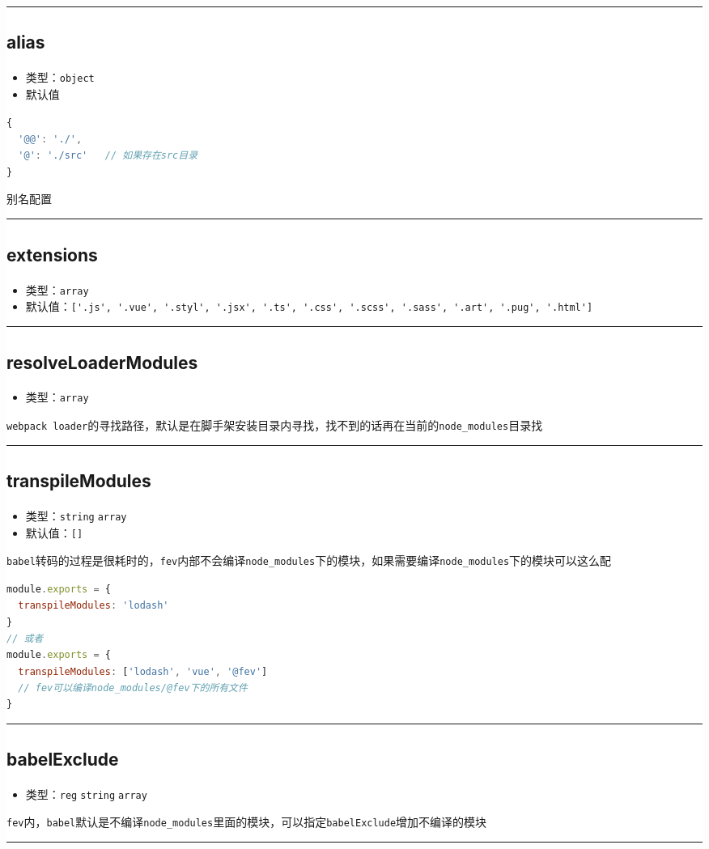 ------

## alias
- 类型：`object`
- 默认值

``` js
{
  '@@': './',
  '@': './src'   // 如果存在src目录
}
```
别名配置

------
## extensions
- 类型：`array`
- 默认值：`['.js', '.vue', '.styl', '.jsx', '.ts', '.css', '.scss', '.sass', '.art', '.pug', '.html']`
------
## resolveLoaderModules
- 类型：`array`

`webpack loader`的寻找路径，默认是在脚手架安装目录内寻找，找不到的话再在当前的`node_modules`目录找

------

## transpileModules
- 类型：`string` `array`
- 默认值：`[]`

`babel`转码的过程是很耗时的，`fev`内部不会编译`node_modules`下的模块，如果需要编译`node_modules`下的模块可以这么配

``` js
module.exports = {
  transpileModules: 'lodash'
}
// 或者
module.exports = {
  transpileModules: ['lodash', 'vue', '@fev']
  // fev可以编译node_modules/@fev下的所有文件
}
```
------

## babelExclude
- 类型：`reg` `string` `array`

`fev`内，`babel`默认是不编译`node_modules`里面的模块，可以指定`babelExclude`增加不编译的模块

------
